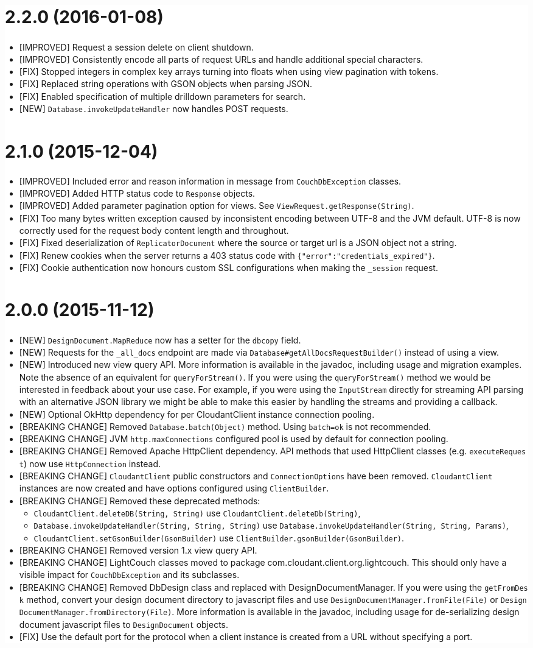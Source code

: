 # 2.2.0 (2016-01-08)
- [IMPROVED] Request a session delete on client shutdown.
- [IMPROVED] Consistently encode all parts of request URLs and handle additional special characters.
- [FIX] Stopped integers in complex key arrays turning into floats when using view pagination with tokens.
- [FIX] Replaced string operations with GSON objects when parsing JSON.
- [FIX] Enabled specification of multiple drilldown parameters for search.
- [NEW] `Database.invokeUpdateHandler` now handles POST requests.

# 2.1.0 (2015-12-04)
- [IMPROVED] Included error and reason information in message from `CouchDbException` classes.
- [IMPROVED] Added HTTP status code to `Response` objects.
- [IMPROVED] Added parameter pagination option for views. See `ViewRequest.getResponse(String)`.
- [FIX] Too many bytes written exception caused by inconsistent encoding between UTF-8 and the
  JVM default. UTF-8 is now correctly used for the request body content length and throughout.
- [FIX] Fixed deserialization of `ReplicatorDocument` where the source or target url is a JSON
  object not a string.
- [FIX] Renew cookies when the server returns a 403 status code with `{"error":"credentials_expired"}`.
- [FIX] Cookie authentication now honours custom SSL configurations when making the `_session`
  request.

# 2.0.0 (2015-11-12)
- [NEW] `DesignDocument.MapReduce` now has a setter for the `dbcopy` field.
- [NEW] Requests for the `_all_docs` endpoint are made via `Database#getAllDocsRequestBuilder()`
  instead of using a view.
- [NEW] Introduced new view query API. More information is available in the javadoc,
  including usage and migration examples. Note the absence of an equivalent for `queryForStream()`.
  If you were using the `queryForStream()` method we would be interested in feedback about your use case.
  For example, if you were using the `InputStream` directly for streaming API parsing with an alternative
  JSON library we might be able to make this easier by handling the streams and providing a callback.
- [NEW] Optional OkHttp dependency for per CloudantClient instance connection pooling.
- [BREAKING CHANGE] Removed `Database.batch(Object)` method. Using `batch=ok` is not recommended.
- [BREAKING CHANGE] JVM `http.maxConnections` configured pool is used by default for connection pooling.
- [BREAKING CHANGE] Removed Apache HttpClient dependency. API methods that used HttpClient classes
  (e.g. `executeRequest`) now use `HttpConnection` instead.
- [BREAKING CHANGE] `CloudantClient` public constructors and `ConnectionOptions` have been removed.
  `CloudantClient` instances are now created and have options configured using `ClientBuilder`.
- [BREAKING CHANGE] Removed these deprecated methods:
    * `CloudantClient.deleteDB(String, String)` use `CloudantClient.deleteDb(String)`,
    * `Database.invokeUpdateHandler(String, String, String)` use `Database.invokeUpdateHandler(String, String, Params)`,
    * `CloudantClient.setGsonBuilder(GsonBuilder)` use `ClientBuilder.gsonBuilder(GsonBuilder)`.
- [BREAKING CHANGE] Removed version 1.x view query API.
- [BREAKING CHANGE] LightCouch classes moved to package com.cloudant.client.org.lightcouch.
  This should only have a visible impact for `CouchDbException` and its subclasses.
- [BREAKING CHANGE] Removed DbDesign class and replaced with DesignDocumentManager.
  If you were using the `getFromDesk` method, convert your design document directory to javascript
  files and use `DesignDocumentManager.fromFile(File)` or `DesignDocumentManager.fromDirectory(File)`.
  More information is available in the javadoc, including usage for de-serializing design document
  javascript files to `DesignDocument` objects.
- [FIX] Use the default port for the protocol when a client instance is created from a URL without
  specifying a port.
